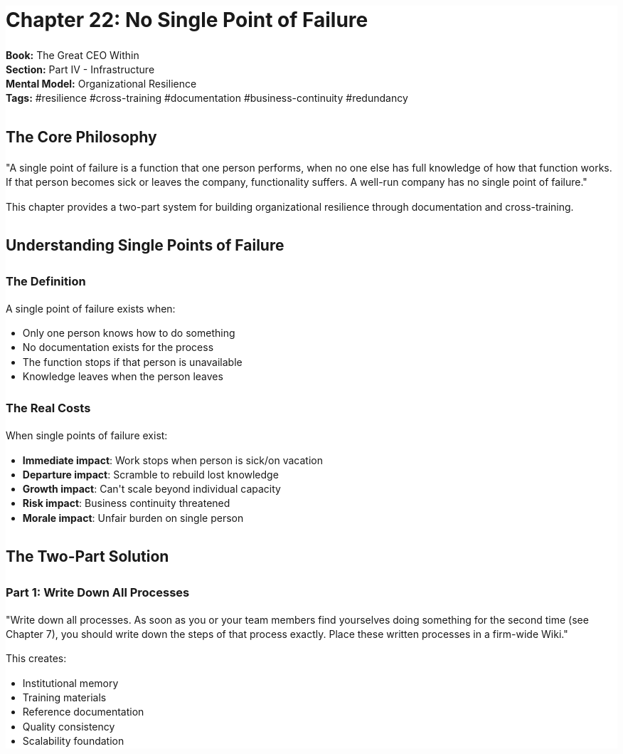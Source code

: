 # Chapter 22: No Single Point of Failure

**Book:** The Great CEO Within  
**Section:** Part IV - Infrastructure  
**Mental Model:** Organizational Resilience  
**Tags:** #resilience #cross-training #documentation #business-continuity #redundancy

## The Core Philosophy

"A single point of failure is a function that one person performs, when no one else has full knowledge of how that function works. If that person becomes sick or leaves the company, functionality suffers. A well-run company has no single point of failure."

This chapter provides a two-part system for building organizational resilience through documentation and cross-training.

## Understanding Single Points of Failure

### The Definition

A single point of failure exists when:
- Only one person knows how to do something
- No documentation exists for the process
- The function stops if that person is unavailable
- Knowledge leaves when the person leaves

### The Real Costs

When single points of failure exist:
- **Immediate impact**: Work stops when person is sick/on vacation
- **Departure impact**: Scramble to rebuild lost knowledge
- **Growth impact**: Can't scale beyond individual capacity
- **Risk impact**: Business continuity threatened
- **Morale impact**: Unfair burden on single person

## The Two-Part Solution

### Part 1: Write Down All Processes

"Write down all processes. As soon as you or your team members find yourselves doing something for the second time (see Chapter 7), you should write down the steps of that process exactly. Place these written processes in a firm-wide Wiki."

This creates:
- Institutional memory
- Training materials
- Reference documentation
- Quality consistency
- Scalability foundation
